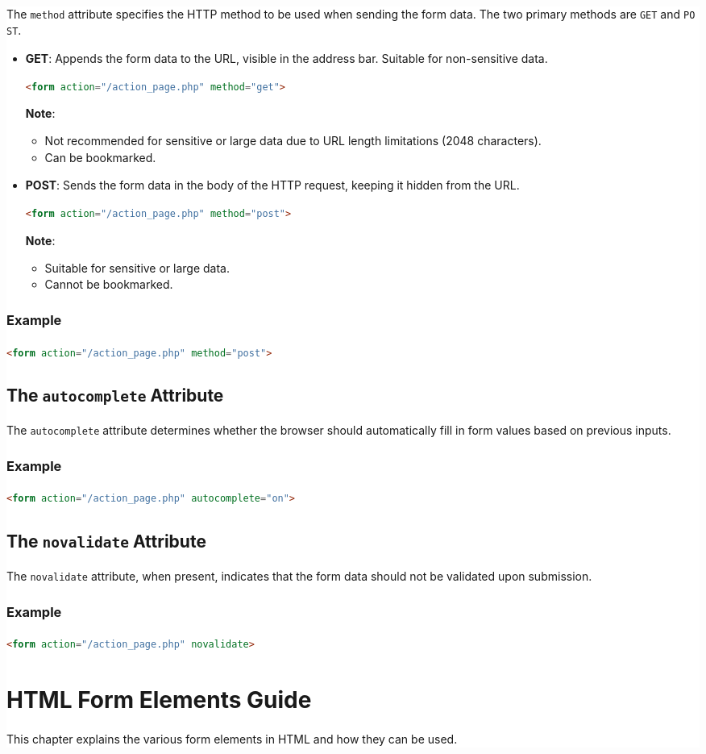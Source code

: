 The `method` attribute specifies the HTTP method to be used when sending the form data. The two primary methods are `GET` and `POST`.

- **GET**: Appends the form data to the URL, visible in the address bar. Suitable for non-sensitive data.
  
  ```html
  <form action="/action_page.php" method="get">
  ```

  **Note**: 
  - Not recommended for sensitive or large data due to URL length limitations (2048 characters).
  - Can be bookmarked.

- **POST**: Sends the form data in the body of the HTTP request, keeping it hidden from the URL.
  
  ```html
  <form action="/action_page.php" method="post">
  ```

  **Note**: 
  - Suitable for sensitive or large data.
  - Cannot be bookmarked.

### Example

```html
<form action="/action_page.php" method="post">
```

## The `autocomplete` Attribute

The `autocomplete` attribute determines whether the browser should automatically fill in form values based on previous inputs.

### Example

```html
<form action="/action_page.php" autocomplete="on">
```

## The `novalidate` Attribute

The `novalidate` attribute, when present, indicates that the form data should not be validated upon submission.

### Example

```html
<form action="/action_page.php" novalidate>
```

# HTML Form Elements Guide

This chapter explains the various form elements in HTML and how they can be used.

